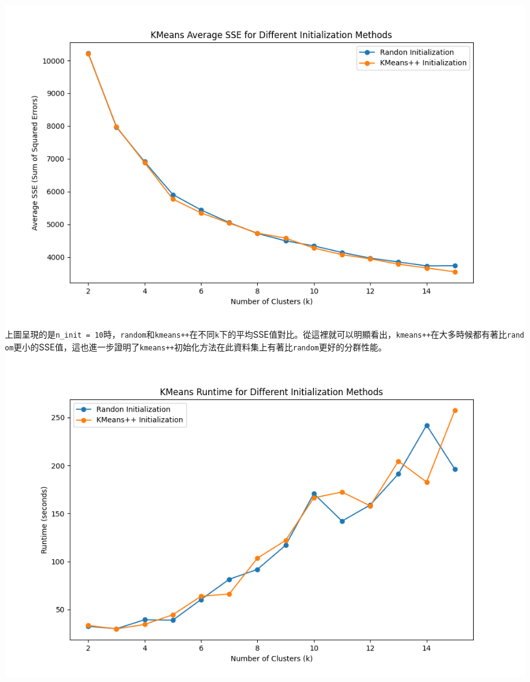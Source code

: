    ![](outputs/kmeans_analyze/rvk_10_avg_sse.png)

   上圖呈現的是`n_init = 10`時，`random`和`kmeans++`在不同`k`下的平均SSE值對比。從這裡就可以明顯看出，`kmeans++`在大多時候都有著比`random`更小的SSE值，這也進一步證明了`kmeans++`初始化方法在此資料集上有著比`random`更好的分群性能。

   ![](outputs/kmeans_analyze/rvk_10_run_time.png)
